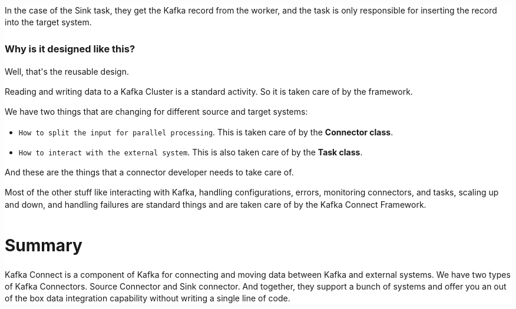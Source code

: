 In the case of the Sink task, they get the Kafka record from the worker, and the task is only responsible for inserting the record into the target system.

### Why is it designed like this?

Well, that's the reusable design.

Reading and writing data to a Kafka Cluster is a standard activity. So it is taken care of by the framework.

We have two things that are changing for different source and target systems:

- `How to split the input for parallel processing`. This is taken care of by the **Connector class**. 

- `How to interact with the external system`. This is also taken care of by the **Task class**. 

And these are the things that a connector developer needs to take care of. 

Most of the other stuff like interacting with Kafka, handling configurations,
errors, monitoring connectors, and tasks, scaling up and down, and handling failures are standard things and are taken care of by the Kafka Connect Framework.

# Summary
Kafka Connect is a component of Kafka for connecting and moving data between Kafka and external systems. We have two types of Kafka Connectors. Source Connector and Sink connector. And together, they support a bunch of systems and offer you an out of the box data integration capability without writing a single line of code.